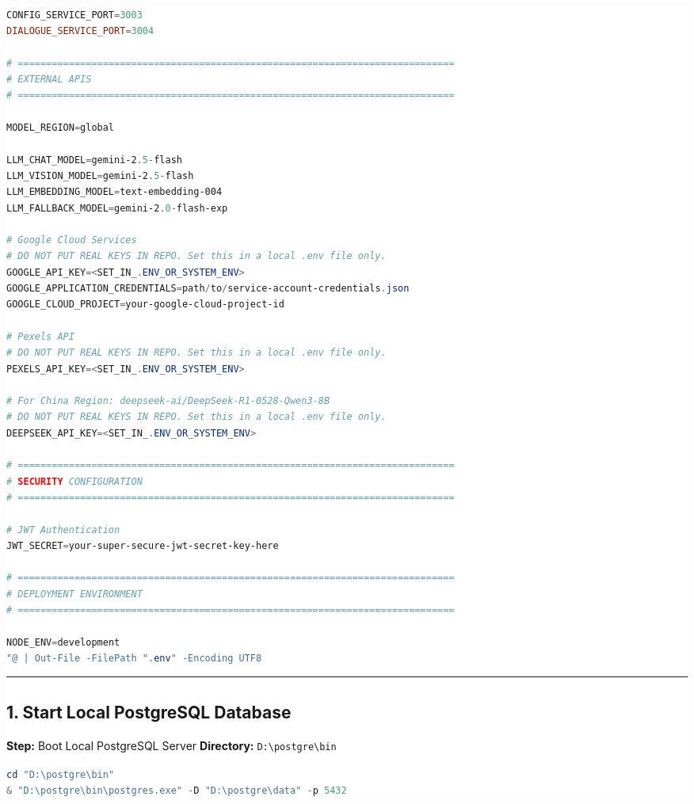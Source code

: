 ```powershell
CONFIG_SERVICE_PORT=3003
DIALOGUE_SERVICE_PORT=3004

# =============================================================================
# EXTERNAL APIS
# =============================================================================

MODEL_REGION=global

LLM_CHAT_MODEL=gemini-2.5-flash
LLM_VISION_MODEL=gemini-2.5-flash
LLM_EMBEDDING_MODEL=text-embedding-004
LLM_FALLBACK_MODEL=gemini-2.0-flash-exp

# Google Cloud Services
# DO NOT PUT REAL KEYS IN REPO. Set this in a local .env file only.
GOOGLE_API_KEY=<SET_IN_.ENV_OR_SYSTEM_ENV>
GOOGLE_APPLICATION_CREDENTIALS=path/to/service-account-credentials.json
GOOGLE_CLOUD_PROJECT=your-google-cloud-project-id

# Pexels API
# DO NOT PUT REAL KEYS IN REPO. Set this in a local .env file only.
PEXELS_API_KEY=<SET_IN_.ENV_OR_SYSTEM_ENV>

# For China Region: deepseek-ai/DeepSeek-R1-0528-Qwen3-8B
# DO NOT PUT REAL KEYS IN REPO. Set this in a local .env file only.
DEEPSEEK_API_KEY=<SET_IN_.ENV_OR_SYSTEM_ENV>

# =============================================================================
# SECURITY CONFIGURATION
# =============================================================================

# JWT Authentication
JWT_SECRET=your-super-secure-jwt-secret-key-here

# =============================================================================
# DEPLOYMENT ENVIRONMENT
# =============================================================================

NODE_ENV=development
"@ | Out-File -FilePath ".env" -Encoding UTF8
```

---

## 1. Start Local PostgreSQL Database

**Step:** Boot Local PostgreSQL Server
**Directory:** `D:\postgre\bin`
```powershell
cd "D:\postgre\bin"
& "D:\postgre\bin\postgres.exe" -D "D:\postgre\data" -p 5432
```
